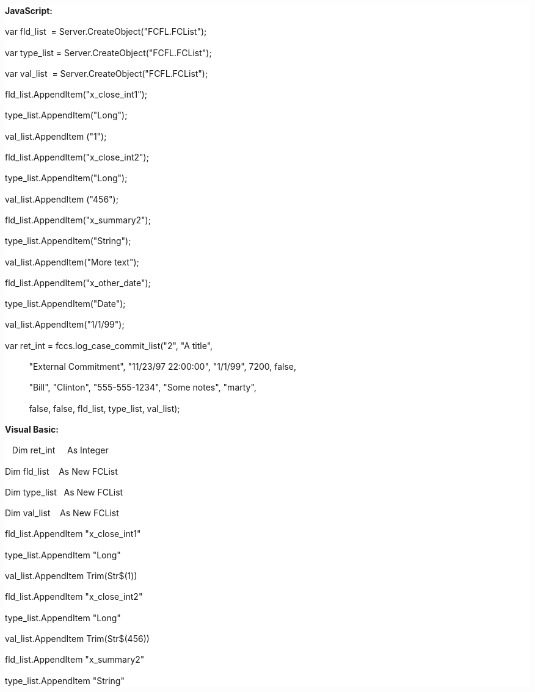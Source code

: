 **JavaScript:**

var fld_list  = Server.CreateObject("FCFL.FCList");

var type_list = Server.CreateObject("FCFL.FCList");

var val_list  = Server.CreateObject("FCFL.FCList");

fld_list.AppendItem("x_close_int1");

type_list.AppendItem("Long");

val_list.AppendItem ("1");

fld_list.AppendItem("x_close_int2");

type_list.AppendItem("Long");

val_list.AppendItem ("456");

fld_list.AppendItem("x_summary2");

type_list.AppendItem("String");

val_list.AppendItem("More text");

fld_list.AppendItem("x_other_date");

type_list.AppendItem("Date");

val_list.AppendItem("1/1/99");

var ret_int = fccs.log_case_commit_list("2", "A title",

          "External Commitment", "11/23/97 22:00:00", "1/1/99", 7200, false,

          "Bill", "Clinton", "555-555-1234", "Some notes", "marty",

          false, false, fld_list, type_list, val_list);

**Visual Basic:**

   Dim ret_int     As Integer

Dim fld_list    As New FCList

Dim type_list   As New FCList

Dim val_list    As New FCList

fld_list.AppendItem "x_close_int1"

type_list.AppendItem "Long"

val_list.AppendItem Trim(Str$(1))

fld_list.AppendItem "x_close_int2"

type_list.AppendItem "Long"

val_list.AppendItem Trim(Str$(456))

fld_list.AppendItem "x_summary2"

type_list.AppendItem "String"
